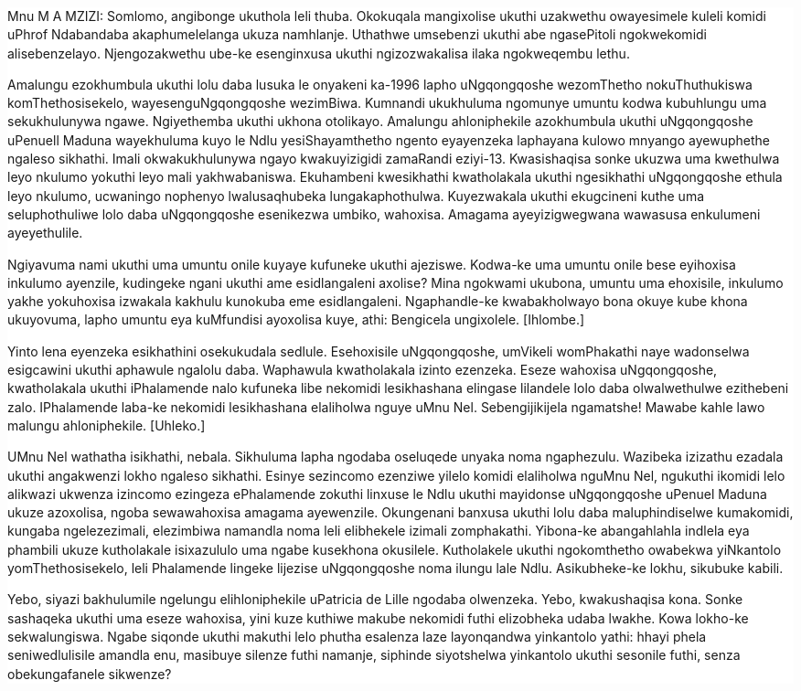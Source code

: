 Mnu M A MZIZI: Somlomo, angibonge ukuthola leli thuba. Okokuqala
mangixolise ukuthi uzakwethu owayesimele kuleli komidi uPhrof Ndabandaba
akaphumelelanga ukuza namhlanje. Uthathwe umsebenzi ukuthi abe ngasePitoli
ngokwekomidi alisebenzelayo. Njengozakwethu ube-ke esenginxusa ukuthi
ngizozwakalisa ilaka ngokweqembu lethu.

Amalungu ezokhumbula ukuthi lolu daba lusuka le onyakeni ka-1996 lapho
uNgqongqoshe wezomThetho nokuThuthukiswa komThethosisekelo,
wayesenguNgqongqoshe wezimBiwa. Kumnandi ukukhuluma ngomunye umuntu kodwa
kubuhlungu uma sekukhulunywa ngawe. Ngiyethemba ukuthi ukhona otolikayo.
Amalungu ahloniphekile azokhumbula ukuthi uNgqongqoshe uPenuell Maduna
wayekhuluma kuyo le Ndlu yesiShayamthetho ngento eyayenzeka laphayana
kulowo mnyango ayewuphethe ngaleso sikhathi. Imali okwakukhulunywa ngayo
kwakuyizigidi zamaRandi eziyi-13. Kwasishaqisa sonke ukuzwa uma kwethulwa
leyo nkulumo yokuthi leyo mali yakhwabaniswa. Ekuhambeni kwesikhathi
kwatholakala ukuthi ngesikhathi uNgqongqoshe ethula leyo nkulumo, ucwaningo
nophenyo lwalusaqhubeka lungakaphothulwa. Kuyezwakala ukuthi ekugcineni
kuthe uma seluphothuliwe lolo daba uNgqongqoshe esenikezwa umbiko,
wahoxisa. Amagama ayeyizigwegwana wawasusa enkulumeni ayeyethulile.

Ngiyavuma nami ukuthi uma umuntu onile kuyaye kufuneke ukuthi ajeziswe.
Kodwa-ke uma umuntu onile bese eyihoxisa inkulumo ayenzile, kudingeke ngani
ukuthi ame esidlangaleni axolise? Mina ngokwami ukubona, umuntu uma
ehoxisile, inkulumo yakhe yokuhoxisa izwakala kakhulu kunokuba eme
esidlangaleni. Ngaphandle-ke kwabakholwayo bona okuye kube khona ukuyovuma,
lapho umuntu eya kuMfundisi ayoxolisa kuye, athi: Bengicela ungixolele.
[Ihlombe.]

Yinto lena eyenzeka esikhathini osekukudala sedlule. Esehoxisile
uNgqongqoshe, umVikeli womPhakathi naye wadonselwa esigcawini ukuthi
aphawule ngalolu daba. Waphawula kwatholakala izinto ezenzeka. Eseze
wahoxisa uNgqongqoshe, kwatholakala ukuthi iPhalamende nalo kufuneka libe
nekomidi lesikhashana elingase lilandele lolo daba olwalwethulwe ezithebeni
zalo. IPhalamende laba-ke nekomidi lesikhashana elaliholwa nguye uMnu Nel.
Sebengijikijela ngamatshe! Mawabe kahle lawo malungu ahloniphekile.
[Uhleko.]

UMnu Nel wathatha isikhathi, nebala. Sikhuluma lapha ngodaba oseluqede
unyaka noma ngaphezulu. Wazibeka izizathu ezadala ukuthi angakwenzi lokho
ngaleso sikhathi. Esinye sezincomo ezenziwe yilelo komidi elaliholwa nguMnu
Nel, ngukuthi ikomidi lelo alikwazi ukwenza izincomo ezingeza ePhalamende
zokuthi linxuse le Ndlu ukuthi mayidonse uNgqongqoshe uPenuel Maduna ukuze
azoxolisa, ngoba sewawahoxisa amagama ayewenzile. Okungenani banxusa ukuthi
lolu daba maluphindiselwe kumakomidi, kungaba ngelezezimali, elezimbiwa
namandla noma leli elibhekele izimali zomphakathi. Yibona-ke abangahlahla
indlela eya phambili ukuze kutholakale isixazululo uma ngabe kusekhona
okusilele. Kutholakele ukuthi ngokomthetho owabekwa yiNkantolo
yomThethosisekelo, leli Phalamende lingeke lijezise uNgqongqoshe noma
ilungu lale Ndlu. Asikubheke-ke lokhu, sikubuke kabili.

Yebo, siyazi bakhulumile ngelungu elihloniphekile uPatricia de Lille
ngodaba olwenzeka. Yebo, kwakushaqisa kona. Sonke sashaqeka ukuthi uma
eseze wahoxisa, yini kuze kuthiwe makube nekomidi futhi elizobheka udaba
lwakhe. Kowa lokho-ke sekwalungiswa. Ngabe siqonde ukuthi makuthi lelo
phutha esalenza laze layonqandwa yinkantolo yathi: hhayi phela
seniwedlulisile amandla enu, masibuye silenze futhi namanje, siphinde
siyotshelwa yinkantolo ukuthi sesonile futhi, senza obekungafanele
sikwenze?
